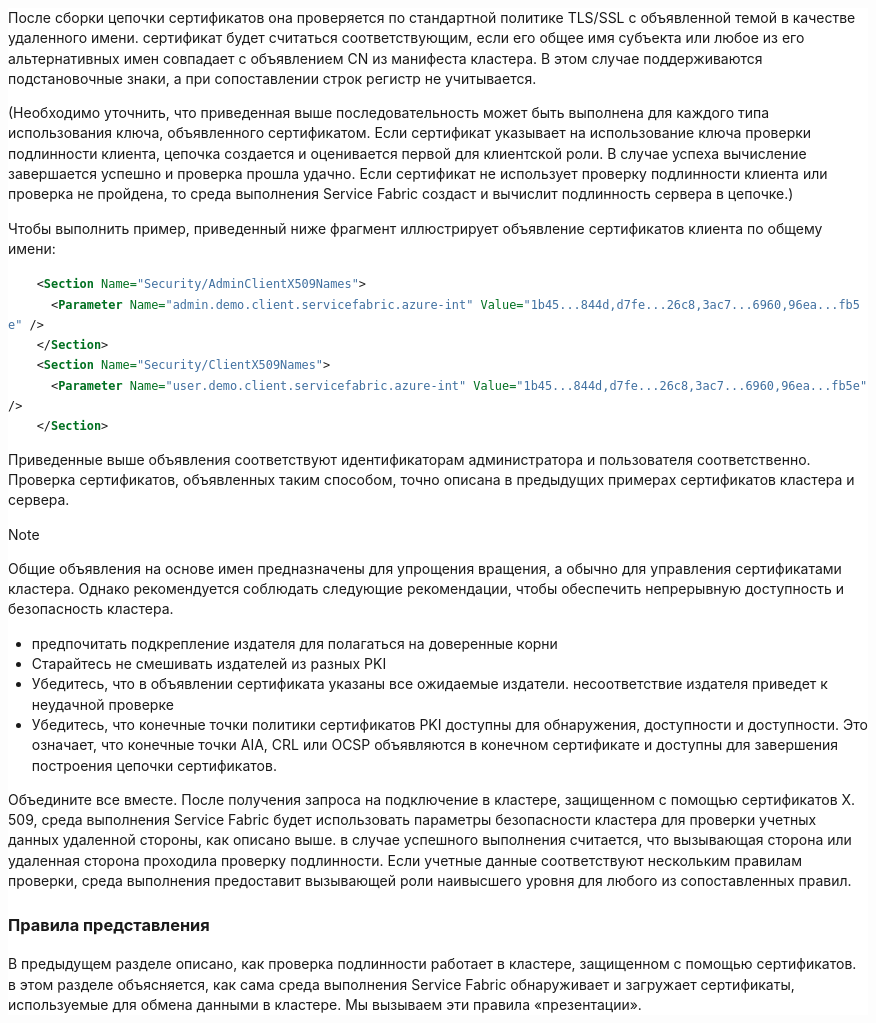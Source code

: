 После сборки цепочки сертификатов она проверяется по стандартной политике TLS/SSL с объявленной темой в качестве удаленного имени. сертификат будет считаться соответствующим, если его общее имя субъекта или любое из его альтернативных имен совпадает с объявлением CN из манифеста кластера. В этом случае поддерживаются подстановочные знаки, а при сопоставлении строк регистр не учитывается.

(Необходимо уточнить, что приведенная выше последовательность может быть выполнена для каждого типа использования ключа, объявленного сертификатом. Если сертификат указывает на использование ключа проверки подлинности клиента, цепочка создается и оценивается первой для клиентской роли. В случае успеха вычисление завершается успешно и проверка прошла удачно. Если сертификат не использует проверку подлинности клиента или проверка не пройдена, то среда выполнения Service Fabric создаст и вычислит подлинность сервера в цепочке.)

Чтобы выполнить пример, приведенный ниже фрагмент иллюстрирует объявление сертификатов клиента по общему имени:
```xml
    <Section Name="Security/AdminClientX509Names">
      <Parameter Name="admin.demo.client.servicefabric.azure-int" Value="1b45...844d,d7fe...26c8,3ac7...6960,96ea...fb5e" />
    </Section>
    <Section Name="Security/ClientX509Names">
      <Parameter Name="user.demo.client.servicefabric.azure-int" Value="1b45...844d,d7fe...26c8,3ac7...6960,96ea...fb5e" />
    </Section>
```

Приведенные выше объявления соответствуют идентификаторам администратора и пользователя соответственно. Проверка сертификатов, объявленных таким способом, точно описана в предыдущих примерах сертификатов кластера и сервера.

> [!NOTE]
> Общие объявления на основе имен предназначены для упрощения вращения, а обычно для управления сертификатами кластера. Однако рекомендуется соблюдать следующие рекомендации, чтобы обеспечить непрерывную доступность и безопасность кластера.
  * предпочитать подкрепление издателя для полагаться на доверенные корни
  * Старайтесь не смешивать издателей из разных PKI
  * Убедитесь, что в объявлении сертификата указаны все ожидаемые издатели. несоответствие издателя приведет к неудачной проверке
  * Убедитесь, что конечные точки политики сертификатов PKI доступны для обнаружения, доступности и доступности. Это означает, что конечные точки AIA, CRL или OCSP объявляются в конечном сертификате и доступны для завершения построения цепочки сертификатов.

Объедините все вместе. После получения запроса на подключение в кластере, защищенном с помощью сертификатов X. 509, среда выполнения Service Fabric будет использовать параметры безопасности кластера для проверки учетных данных удаленной стороны, как описано выше. в случае успешного выполнения считается, что вызывающая сторона или удаленная сторона проходила проверку подлинности. Если учетные данные соответствуют нескольким правилам проверки, среда выполнения предоставит вызывающей роли наивысшего уровня для любого из сопоставленных правил. 

### <a name="presentation-rules"></a>Правила представления
В предыдущем разделе описано, как проверка подлинности работает в кластере, защищенном с помощью сертификатов. в этом разделе объясняется, как сама среда выполнения Service Fabric обнаруживает и загружает сертификаты, используемые для обмена данными в кластере. Мы вызываем эти правила «презентации».
